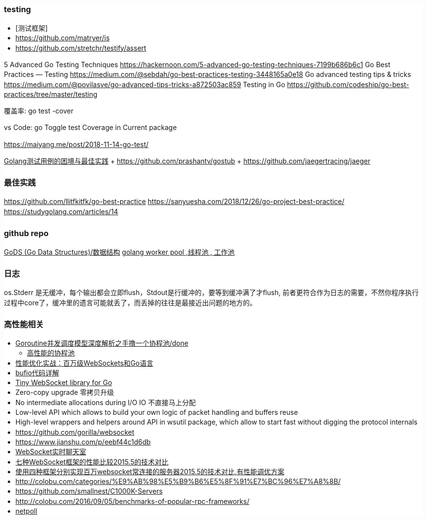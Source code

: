 ### testing

- [测试框架]
 - https://github.com/matryer/is
 - https://github.com/stretchr/testify/assert

5 Advanced Go Testing Techniques
https://hackernoon.com/5-advanced-go-testing-techniques-7199b686b6c1
Go Best Practices — Testing
https://medium.com/@sebdah/go-best-practices-testing-3448165a0e18
Go advanced testing tips & tricks
https://medium.com/@povilasve/go-advanced-tips-tricks-a872503ac859
Testing in Go
https://github.com/codeship/go-best-practices/tree/master/testing

覆盖率:
go test -cover

vs Code:
go Toggle test Coverage in Current package

<https://maiyang.me/post/2018-11-14-go-test/>

[Golang测试用例的困境与最佳实践](https://jingwei.link/2018/06/23/golang-testcase-best-practices.html)
    + https://github.com/prashantv/gostub
    + https://github.com/jaegertracing/jaeger

### 最佳实践

https://github.com/llitfkitfk/go-best-practice
https://sanyuesha.com/2018/12/26/go-project-best-practice/
https://studygolang.com/articles/14

### github repo

[GoDS (Go Data Structures)/数据结构](https://github.com/emirpasic/gods)
[golang worker pool ,线程池 , 工作池](https://github.com/xxjwxc/gowp)

### 日志

os.Stderr 是无缓冲，每个输出都会立即flush，Stdout是行缓冲的，要等到缓冲满了才flush, 前者更符合作为日志的需要，不然你程序执行过程中core了，缓冲里的遗言可能就丢了，而丢掉的往往是最接近出问题的地方的。

### 高性能相关

- [Goroutine并发调度模型深度解析之手撸一个协程池/done](http://blog.taohuawu.club/article/goroutine-pool)
    - [高性能的协程池](https://github.com/panjf2000/ants)
- [性能优化实战：百万级WebSockets和Go语言](https://segmentfault.com/a/1190000011162605)
 - [bufio代码详解](https://www.cnblogs.com/golove/p/3282667.html)
 - [Tiny WebSocket library for Go](github.com/gobwas/ws)
 - Zero-copy upgrade 零拷贝升级
 - No intermediate allocations during I/O IO 不直接马上分配
 - Low-level API which allows to build your own logic of packet handling and buffers reuse
 - High-level wrappers and helpers around API in wsutil package, which allow to start fast without digging the protocol internals
 - https://github.com/gorilla/websocket
 - https://www.jianshu.com/p/eebf44c1d6db
 - [WebSocket实时聊天室](https://blog.csdn.net/wangshubo1989/article/details/78250790)
 - [七种WebSocket框架的性能比较2015.5的技术对比](http://colobu.com/2015/07/14/performance-comparison-of-7-websocket-frameworks/)
 - [使用四种框架分别实现百万websocket常连接的服务器2015.5的技术对比,有性能调优方案](http://colobu.com/2015/05/22/implement-C1000K-servers-by-spray-netty-undertow-and-node-js/)
 - http://colobu.com/categories/%E9%AB%98%E5%B9%B6%E5%8F%91%E7%BC%96%E7%A8%8B/
 - https://github.com/smallnest/C1000K-Servers
 - http://colobu.com/2016/09/05/benchmarks-of-popular-rpc-frameworks/
 - [netpoll](https://github.com/mailru/easygo)